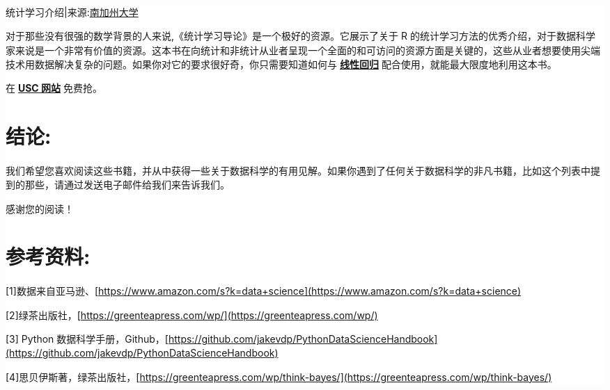统计学习介绍|来源:[南加州大学](http://faculty.marshall.usc.edu/gareth-james/ISL/)

对于那些没有很强的数学背景的人来说,《统计学习导论》是一个极好的资源。它展示了关于 R 的统计学习方法的优秀介绍，对于数据科学家来说是一个非常有价值的资源。这本书在向统计和非统计从业者呈现一个全面的和可访问的资源方面是关键的，这些从业者想要使用尖端技术用数据解决复杂的问题。如果你对它的要求很好奇，你只需要知道如何与 [**线性回归**](https://towardsai.net/p/machine-learning/calculating-simple-linear-regression-and-linear-best-fit-an-in-depth-tutorial-with-math-and-python-804a0cb23660) 配合使用，就能最大限度地利用这本书。

在 [**USC 网站**](http://faculty.marshall.usc.edu/gareth-james/ISL/) 免费抢。

# 结论:

我们希望您喜欢阅读这些书籍，并从中获得一些关于数据科学的有用见解。如果你遇到了任何关于数据科学的非凡书籍，比如这个列表中提到的那些，请通过发送电子邮件给我们来告诉我们。

感谢您的阅读！

# 参考资料:

[1]数据来自亚马逊、[https://www.amazon.com/s?k=data+science](https://www.amazon.com/s?k=data+science)

[2]绿茶出版社，[https://greenteapress.com/wp/](https://greenteapress.com/wp/)

[3] Python 数据科学手册，Github，[https://github.com/jakevdp/PythonDataScienceHandbook](https://github.com/jakevdp/PythonDataScienceHandbook)

[4]思贝伊斯著，绿茶出版社，[https://greenteapress.com/wp/think-bayes/](https://greenteapress.com/wp/think-bayes/)